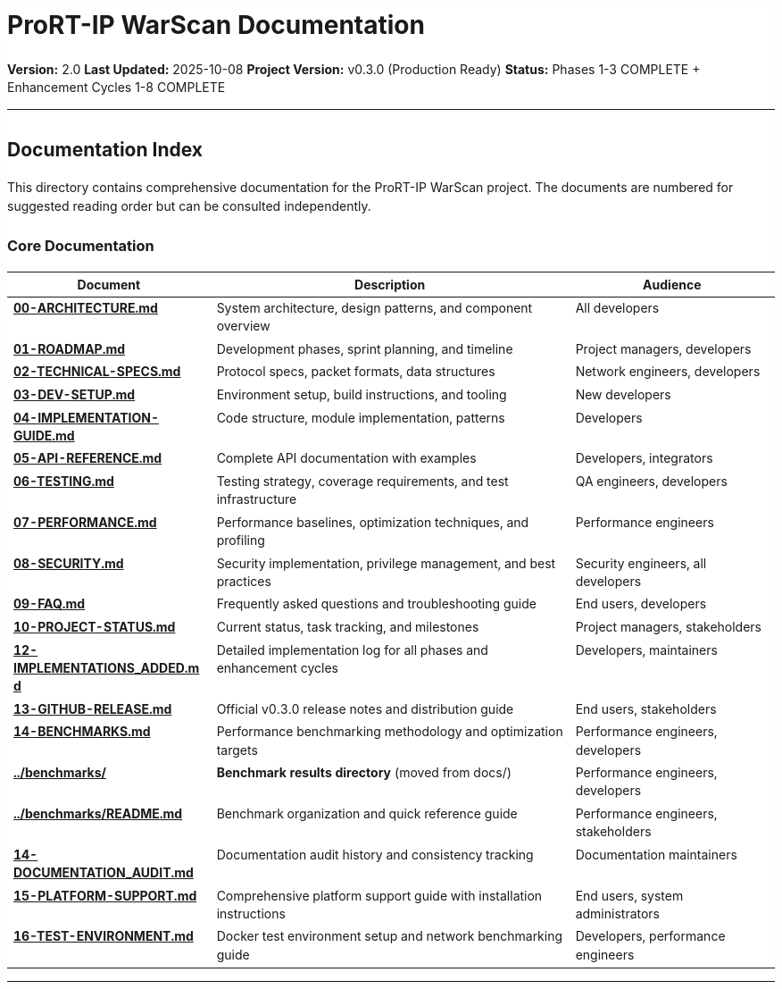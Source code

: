 # ProRT-IP WarScan Documentation

**Version:** 2.0
**Last Updated:** 2025-10-08
**Project Version:** v0.3.0 (Production Ready)
**Status:** Phases 1-3 COMPLETE + Enhancement Cycles 1-8 COMPLETE

---

## Documentation Index

This directory contains comprehensive documentation for the ProRT-IP WarScan project. The documents are numbered for suggested reading order but can be consulted independently.

### Core Documentation

| Document | Description | Audience |
|----------|-------------|----------|
| **[00-ARCHITECTURE.md](00-ARCHITECTURE.md)** | System architecture, design patterns, and component overview | All developers |
| **[01-ROADMAP.md](01-ROADMAP.md)** | Development phases, sprint planning, and timeline | Project managers, developers |
| **[02-TECHNICAL-SPECS.md](02-TECHNICAL-SPECS.md)** | Protocol specs, packet formats, data structures | Network engineers, developers |
| **[03-DEV-SETUP.md](03-DEV-SETUP.md)** | Environment setup, build instructions, and tooling | New developers |
| **[04-IMPLEMENTATION-GUIDE.md](04-IMPLEMENTATION-GUIDE.md)** | Code structure, module implementation, patterns | Developers |
| **[05-API-REFERENCE.md](05-API-REFERENCE.md)** | Complete API documentation with examples | Developers, integrators |
| **[06-TESTING.md](06-TESTING.md)** | Testing strategy, coverage requirements, and test infrastructure | QA engineers, developers |
| **[07-PERFORMANCE.md](07-PERFORMANCE.md)** | Performance baselines, optimization techniques, and profiling | Performance engineers |
| **[08-SECURITY.md](08-SECURITY.md)** | Security implementation, privilege management, and best practices | Security engineers, all developers |
| **[09-FAQ.md](09-FAQ.md)** | Frequently asked questions and troubleshooting guide | End users, developers |
| **[10-PROJECT-STATUS.md](10-PROJECT-STATUS.md)** | Current status, task tracking, and milestones | Project managers, stakeholders |
| **[12-IMPLEMENTATIONS_ADDED.md](12-IMPLEMENTATIONS_ADDED.md)** | Detailed implementation log for all phases and enhancement cycles | Developers, maintainers |
| **[13-GITHUB-RELEASE.md](13-GITHUB-RELEASE.md)** | Official v0.3.0 release notes and distribution guide | End users, stakeholders |
| **[14-BENCHMARKS.md](14-BENCHMARKS.md)** | Performance benchmarking methodology and optimization targets | Performance engineers, developers |
| **[../benchmarks/](../benchmarks/)** | **Benchmark results directory** (moved from docs/) | Performance engineers, developers |
| **[../benchmarks/README.md](../benchmarks/README.md)** | Benchmark organization and quick reference guide | Performance engineers, stakeholders |
| **[14-DOCUMENTATION_AUDIT.md](14-DOCUMENTATION_AUDIT.md)** | Documentation audit history and consistency tracking | Documentation maintainers |
| **[15-PLATFORM-SUPPORT.md](15-PLATFORM-SUPPORT.md)** | Comprehensive platform support guide with installation instructions | End users, system administrators |
| **[16-TEST-ENVIRONMENT.md](16-TEST-ENVIRONMENT.md)** | Docker test environment setup and network benchmarking guide | Developers, performance engineers |

---
